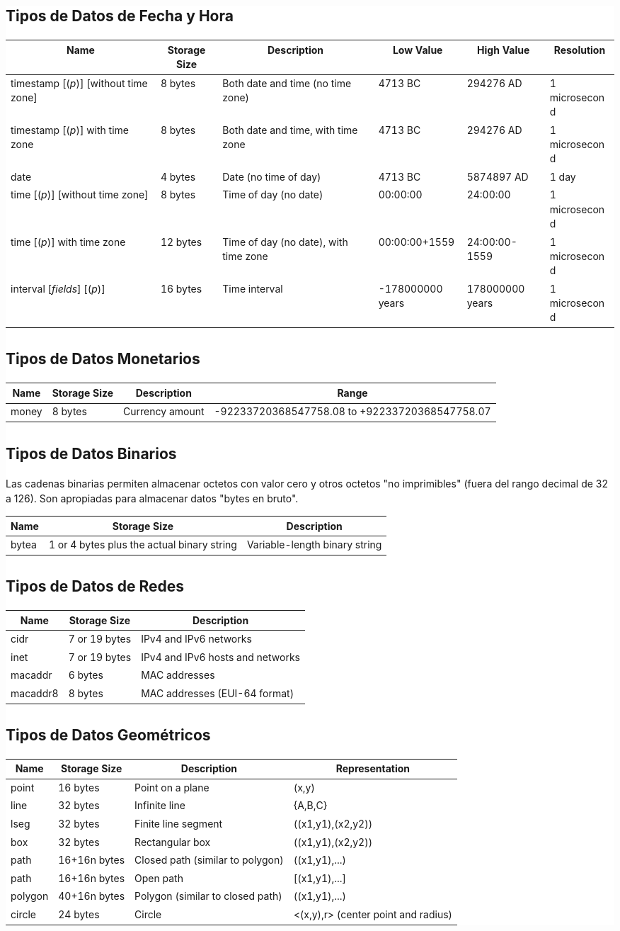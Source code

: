 ## Tipos de Datos de Fecha y Hora

| **Name**                                | **Storage Size** | **Description**                       | **Low Value**    | **High Value**  | **Resolution** |
| --------------------------------------- | ---------------- | ------------------------------------- | ---------------- | --------------- | -------------- |
| timestamp \[(*p*)] \[without time zone] | 8 bytes          | Both date and time (no time zone)     | 4713 BC          | 294276 AD       | 1 microsecond  |
| timestamp \[(*p*)] with time zone       | 8 bytes          | Both date and time, with time zone    | 4713 BC          | 294276 AD       | 1 microsecond  |
| date                                    | 4 bytes          | Date (no time of day)                 | 4713 BC          | 5874897 AD      | 1 day          |
| time \[(*p*)] \[without time zone]      | 8 bytes          | Time of day (no date)                 | 00:00:00         | 24:00:00        | 1 microsecond  |
| time \[(*p*)] with time zone            | 12 bytes         | Time of day (no date), with time zone | 00:00:00+1559    | 24:00:00-1559   | 1 microsecond  |
| interval \[*fields*] \[(*p*)]           | 16 bytes         | Time interval                         | -178000000 years | 178000000 years | 1 microsecond  |

## Tipos de Datos Monetarios

| **Name** | **Storage Size** | **Description** | **Range**                                      |
| -------- | ---------------- | --------------- | ---------------------------------------------- |
| money    | 8 bytes          | Currency amount | -92233720368547758.08 to +92233720368547758.07 |

## Tipos de Datos Binarios

Las cadenas binarias permiten almacenar octetos con valor cero y otros octetos "no imprimibles" (fuera del rango decimal de 32 a 126). Son apropiadas para almacenar datos "bytes en bruto".

| **Name** | **Storage Size**                           | **Description**               |
| -------- | ------------------------------------------ | ----------------------------- |
| bytea    | 1 or 4 bytes plus the actual binary string | Variable-length binary string |

## Tipos de Datos de Redes

| **Name** | **Storage Size** | **Description**                  |
| -------- | ---------------- | -------------------------------- |
| cidr     | 7 or 19 bytes    | IPv4 and IPv6 networks           |
| inet     | 7 or 19 bytes    | IPv4 and IPv6 hosts and networks |
| macaddr  | 6 bytes          | MAC addresses                    |
| macaddr8 | 8 bytes          | MAC addresses (EUI-64 format)    |

## Tipos de Datos Geométricos

| **Name** | **Storage Size** | **Description**                  | **Representation**                  |
| -------- | ---------------- | -------------------------------- | ----------------------------------- |
| point    | 16 bytes         | Point on a plane                 | (x,y)                               |
| line     | 32 bytes         | Infinite line                    | {A,B,C}                             |
| lseg     | 32 bytes         | Finite line segment              | ((x1,y1),(x2,y2))                   |
| box      | 32 bytes         | Rectangular box                  | ((x1,y1),(x2,y2))                   |
| path     | 16+16n bytes     | Closed path (similar to polygon) | ((x1,y1),...)                       |
| path     | 16+16n bytes     | Open path                        | \[(x1,y1),...]                      |
| polygon  | 40+16n bytes     | Polygon (similar to closed path) | ((x1,y1),...)                       |
| circle   | 24 bytes         | Circle                           | <(x,y),r> (center point and radius) |
